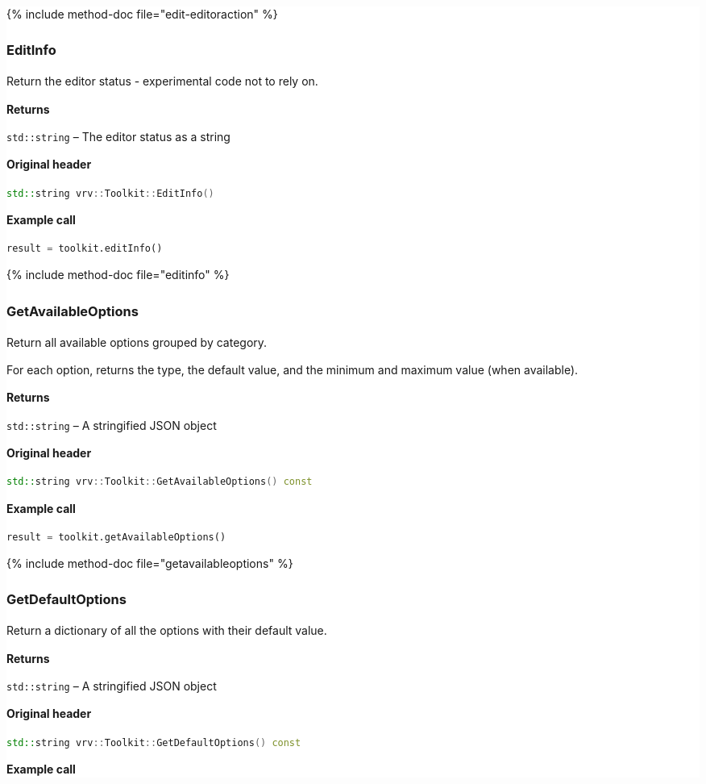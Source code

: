 {% include method-doc file="edit-editoraction" %}
### EditInfo

Return the editor status - experimental code not to rely on.

**Returns**

`std::string` – The editor status as a string

**Original header**

```cpp
std::string vrv::Toolkit::EditInfo()
```

**Example call**

```python
result = toolkit.editInfo()
```

{% include method-doc file="editinfo" %}
### GetAvailableOptions

Return all available options grouped by category.

For each option, returns the type, the default value, and the minimum and maximum value (when available).

**Returns**

`std::string` – A stringified JSON object

**Original header**

```cpp
std::string vrv::Toolkit::GetAvailableOptions() const
```

**Example call**

```python
result = toolkit.getAvailableOptions()
```

{% include method-doc file="getavailableoptions" %}
### GetDefaultOptions

Return a dictionary of all the options with their default value.

**Returns**

`std::string` – A stringified JSON object

**Original header**

```cpp
std::string vrv::Toolkit::GetDefaultOptions() const
```

**Example call**
